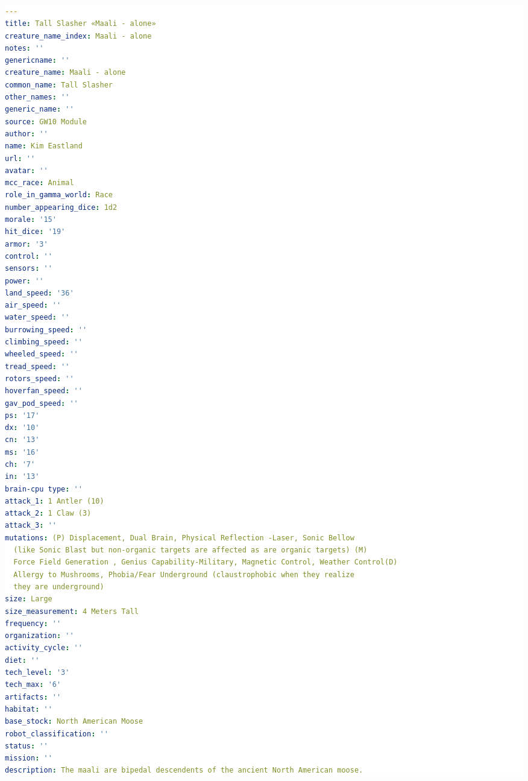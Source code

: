 ```yaml
---
title: Tall Slasher «Maali - alone»
creature_name_index: Maali - alone
notes: ''
genericname: ''
creature_name: Maali - alone
common_name: Tall Slasher
other_names: ''
generic_name: ''
source: GW10 Module
author: ''
name: Kim Eastland
url: ''
avatar: ''
mcc_race: Animal
role_in_gamma_world: Race
number_appearing_dice: 1d2
morale: '15'
hit_dice: '19'
armor: '3'
control: ''
sensors: ''
power: ''
land_speed: '36'
air_speed: ''
water_speed: ''
burrowing_speed: ''
climbing_speed: ''
wheeled_speed: ''
tread_speed: ''
rotors_speed: ''
hoverfan_speed: ''
gav_pod_speed: ''
ps: '17'
dx: '10'
cn: '13'
ms: '16'
ch: '7'
in: '13'
brain-cpu type: ''
attack_1: 1 Antler (10)
attack_2: 1 Claw (3)
attack_3: ''
mutations: (P) Displacement, Dual Brain, Physical Reflection -Laser, Sonic Bellow
  (like Sonic Blast but non-organic targets are affected as are organic targets) (M)
  Force Field Generation , Genius Capability-Military, Magnetic Control, Weather Control(D)
  Allergy to Mushrooms, Phobia/Fear Underground (claustrophobic when they realize
  they are underground)
size: Large
size_measurement: 4 Meters Tall
frequency: ''
organization: ''
activity_cycle: ''
diet: ''
tech_level: '3'
tech_max: '6'
artifacts: ''
habitat: ''
base_stock: North American Moose
robot_classification: ''
status: ''
mission: ''
description: The maali are bipedal descendents of the ancient North American moose.
```